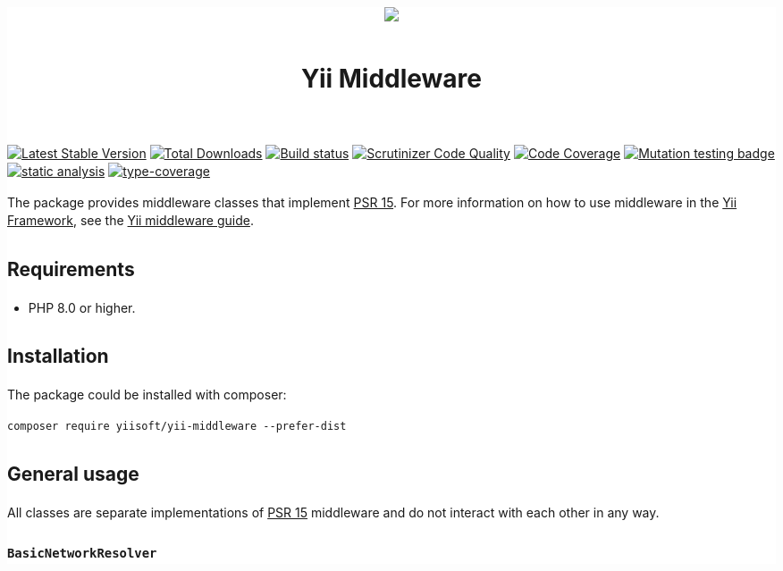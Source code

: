 <p align="center">
    <a href="https://github.com/yiisoft" target="_blank">
        <img src="https://yiisoft.github.io/docs/images/yii_logo.svg" height="100px">
    </a>
    <h1 align="center">Yii Middleware</h1>
    <br>
</p>

[![Latest Stable Version](https://poser.pugx.org/yiisoft/yii-middleware/v/stable.png)](https://packagist.org/packages/yiisoft/yii-middleware)
[![Total Downloads](https://poser.pugx.org/yiisoft/yii-middleware/downloads.png)](https://packagist.org/packages/yiisoft/yii-middleware)
[![Build status](https://github.com/yiisoft/yii-middleware/workflows/build/badge.svg)](https://github.com/yiisoft/yii-middleware/actions?query=workflow%3Abuild)
[![Scrutinizer Code Quality](https://scrutinizer-ci.com/g/yiisoft/yii-middleware/badges/quality-score.png?b=master)](https://scrutinizer-ci.com/g/yiisoft/yii-middleware/?branch=master)
[![Code Coverage](https://scrutinizer-ci.com/g/yiisoft/yii-middleware/badges/coverage.png?b=master)](https://scrutinizer-ci.com/g/yiisoft/yii-middleware/?branch=master)
[![Mutation testing badge](https://img.shields.io/endpoint?style=flat&url=https%3A%2F%2Fbadge-api.stryker-mutator.io%2Fgithub.com%2Fyiisoft%2Fyii-middleware%2Fmaster)](https://dashboard.stryker-mutator.io/reports/github.com/yiisoft/yii-middleware/master)
[![static analysis](https://github.com/yiisoft/yii-middleware/workflows/static%20analysis/badge.svg)](https://github.com/yiisoft/yii-middleware/actions?query=workflow%3A%22static+analysis%22)
[![type-coverage](https://shepherd.dev/github/yiisoft/yii-middleware/coverage.svg)](https://shepherd.dev/github/yiisoft/yii-middleware)

The package provides middleware classes that implement [PSR 15](https://github.com/php-fig/http-server-middleware).
For more information on how to use middleware in the [Yii Framework](http://www.yiiframework.com/),
see the [Yii middleware guide](https://github.com/yiisoft/docs/blob/master/guide/en/structure/middleware.md).

## Requirements

- PHP 8.0 or higher.

## Installation

The package could be installed with composer:

```shell
composer require yiisoft/yii-middleware --prefer-dist
```

## General usage

All classes are separate implementations of [PSR 15](https://github.com/php-fig/http-server-middleware)
middleware and do not interact with each other in any way.

### `BasicNetworkResolver`
